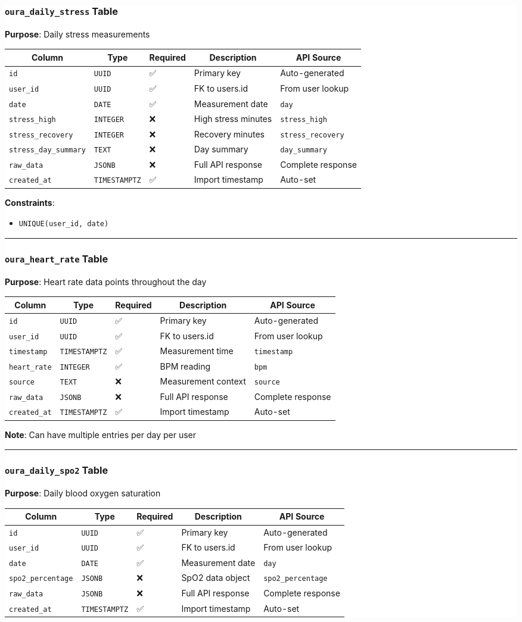 ### `oura_daily_stress` Table

**Purpose**: Daily stress measurements

| Column | Type | Required | Description | API Source |
|--------|------|----------|-------------|------------|
| `id` | `UUID` | ✅ | Primary key | Auto-generated |
| `user_id` | `UUID` | ✅ | FK to users.id | From user lookup |
| `date` | `DATE` | ✅ | Measurement date | `day` |
| `stress_high` | `INTEGER` | ❌ | High stress minutes | `stress_high` |
| `stress_recovery` | `INTEGER` | ❌ | Recovery minutes | `stress_recovery` |
| `stress_day_summary` | `TEXT` | ❌ | Day summary | `day_summary` |
| `raw_data` | `JSONB` | ❌ | Full API response | Complete response |
| `created_at` | `TIMESTAMPTZ` | ✅ | Import timestamp | Auto-set |

**Constraints**:
- `UNIQUE(user_id, date)`

---

### `oura_heart_rate` Table

**Purpose**: Heart rate data points throughout the day

| Column | Type | Required | Description | API Source |
|--------|------|----------|-------------|------------|
| `id` | `UUID` | ✅ | Primary key | Auto-generated |
| `user_id` | `UUID` | ✅ | FK to users.id | From user lookup |
| `timestamp` | `TIMESTAMPTZ` | ✅ | Measurement time | `timestamp` |
| `heart_rate` | `INTEGER` | ✅ | BPM reading | `bpm` |
| `source` | `TEXT` | ❌ | Measurement context | `source` |
| `raw_data` | `JSONB` | ❌ | Full API response | Complete response |
| `created_at` | `TIMESTAMPTZ` | ✅ | Import timestamp | Auto-set |

**Note**: Can have multiple entries per day per user

---

### `oura_daily_spo2` Table

**Purpose**: Daily blood oxygen saturation

| Column | Type | Required | Description | API Source |
|--------|------|----------|-------------|------------|
| `id` | `UUID` | ✅ | Primary key | Auto-generated |
| `user_id` | `UUID` | ✅ | FK to users.id | From user lookup |
| `date` | `DATE` | ✅ | Measurement date | `day` |
| `spo2_percentage` | `JSONB` | ❌ | SpO2 data object | `spo2_percentage` |
| `raw_data` | `JSONB` | ❌ | Full API response | Complete response |
| `created_at` | `TIMESTAMPTZ` | ✅ | Import timestamp | Auto-set |
